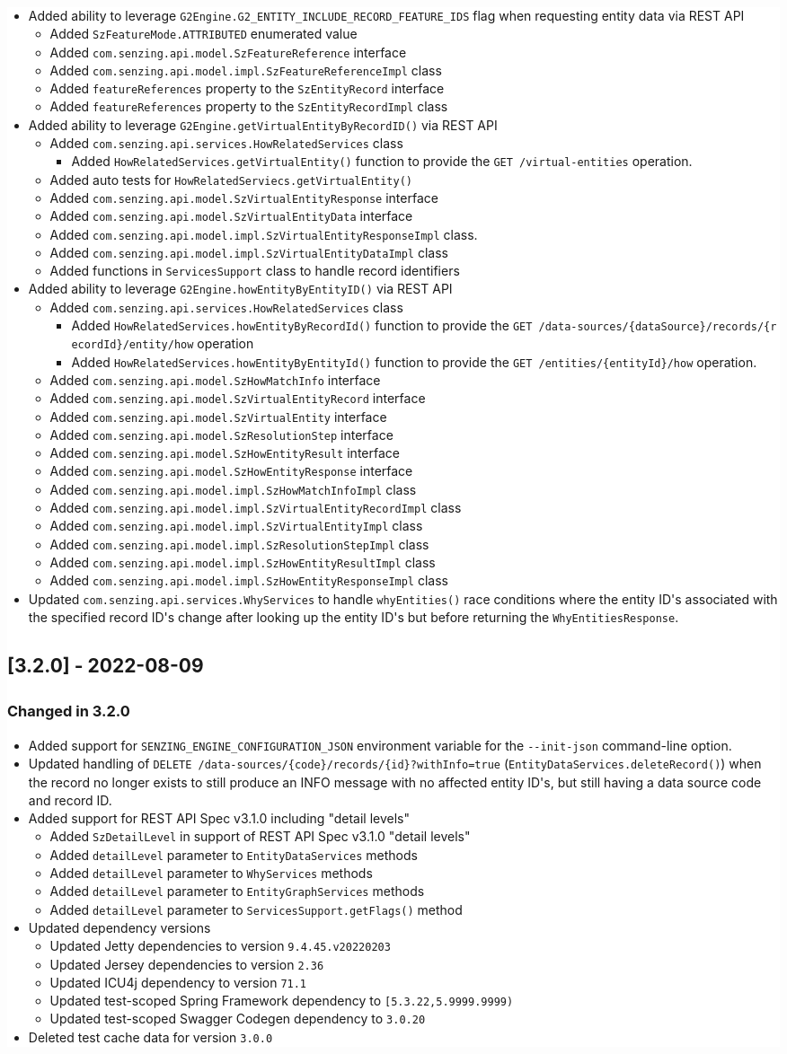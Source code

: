 - Added ability to leverage `G2Engine.G2_ENTITY_INCLUDE_RECORD_FEATURE_IDS`
  flag when requesting entity data via REST API
  - Added `SzFeatureMode.ATTRIBUTED` enumerated value
  - Added `com.senzing.api.model.SzFeatureReference` interface
  - Added `com.senzing.api.model.impl.SzFeatureReferenceImpl` class
  - Added `featureReferences` property to the `SzEntityRecord` interface
  - Added `featureReferences` property to the `SzEntityRecordImpl` class
- Added ability to leverage `G2Engine.getVirtualEntityByRecordID()` via REST API
  - Added `com.senzing.api.services.HowRelatedServices` class
    - Added `HowRelatedServices.getVirtualEntity()` function to provide the
      `GET /virtual-entities` operation.
  - Added auto tests for `HowRelatedServiecs.getVirtualEntity()`
  - Added `com.senzing.api.model.SzVirtualEntityResponse` interface
  - Added `com.senzing.api.model.SzVirtualEntityData` interface
  - Added `com.senzing.api.model.impl.SzVirtualEntityResponseImpl` class.
  - Added `com.senzing.api.model.impl.SzVirtualEntityDataImpl` class
  - Added functions in `ServicesSupport` class to handle record identifiers
- Added ability to leverage `G2Engine.howEntityByEntityID()` via REST API
  - Added `com.senzing.api.services.HowRelatedServices` class
    - Added `HowRelatedServices.howEntityByRecordId()` function to provide the
      `GET /data-sources/{dataSource}/records/{recordId}/entity/how` operation
    - Added `HowRelatedServices.howEntityByEntityId()` function to provide the
      `GET /entities/{entityId}/how` operation.
  - Added `com.senzing.api.model.SzHowMatchInfo` interface
  - Added `com.senzing.api.model.SzVirtualEntityRecord` interface
  - Added `com.senzing.api.model.SzVirtualEntity` interface
  - Added `com.senzing.api.model.SzResolutionStep` interface
  - Added `com.senzing.api.model.SzHowEntityResult` interface
  - Added `com.senzing.api.model.SzHowEntityResponse` interface
  - Added `com.senzing.api.model.impl.SzHowMatchInfoImpl` class
  - Added `com.senzing.api.model.impl.SzVirtualEntityRecordImpl` class
  - Added `com.senzing.api.model.impl.SzVirtualEntityImpl` class
  - Added `com.senzing.api.model.impl.SzResolutionStepImpl` class
  - Added `com.senzing.api.model.impl.SzHowEntityResultImpl` class
  - Added `com.senzing.api.model.impl.SzHowEntityResponseImpl` class
- Updated `com.senzing.api.services.WhyServices` to handle `whyEntities()`
  race conditions where the entity ID's associated with the specified
  record ID's change after looking up the entity ID's but before returning the
  `WhyEntitiesResponse`.

## [3.2.0] - 2022-08-09

### Changed in 3.2.0

- Added support for `SENZING_ENGINE_CONFIGURATION_JSON` environment variable
  for the `--init-json` command-line option.
- Updated handling of `DELETE /data-sources/{code}/records/{id}?withInfo=true`
  (`EntityDataServices.deleteRecord()`) when the record no longer exists to
  still produce an INFO message with no affected entity ID's, but still having a
  data source code and record ID.
- Added support for REST API Spec v3.1.0 including "detail levels"
  - Added `SzDetailLevel` in support of REST API Spec v3.1.0 "detail levels"
  - Added `detailLevel` parameter to `EntityDataServices` methods
  - Added `detailLevel` parameter to `WhyServices` methods
  - Added `detailLevel` parameter to `EntityGraphServices` methods
  - Added `detailLevel` parameter to `ServicesSupport.getFlags()` method
- Updated dependency versions
  - Updated Jetty dependencies to version `9.4.45.v20220203`
  - Updated Jersey dependencies to version `2.36`
  - Updated ICU4j dependency to version `71.1`
  - Updated test-scoped Spring Framework dependency to `[5.3.22,5.9999.9999)`
  - Updated test-scoped Swagger Codegen dependency to `3.0.20`
- Deleted test cache data for version `3.0.0`